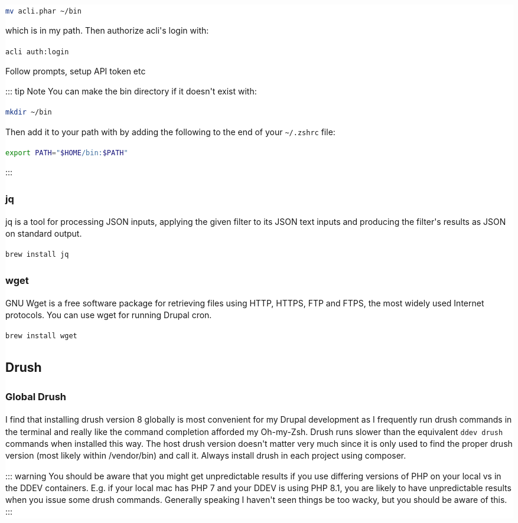 ```sh
mv acli.phar ~/bin
```

which is in my path. Then authorize acli's login with:

```sh
acli auth:login
```

Follow prompts, setup API token etc

::: tip Note
You can make the bin directory if it doesn't exist with:

```sh
mkdir ~/bin
```

Then add it to your path with by adding the following to the end of your `~/.zshrc` file:

```sh
export PATH="$HOME/bin:$PATH"
```

:::

### jq

jq is a tool for processing JSON inputs, applying the given filter to
its JSON text inputs and producing the filter's results as JSON on
standard output.

```sh
brew install jq
```

### wget

GNU Wget is a free software package for retrieving files using HTTP, HTTPS, FTP and FTPS, the most widely used Internet protocols. You can use wget for running Drupal cron.

```sh
brew install wget
```

## Drush

### Global Drush

I find that installing drush version 8 globally is most convenient for my Drupal development as I frequently run drush commands in the terminal and really like the command completion afforded my Oh-my-Zsh. Drush runs slower than the equivalent `ddev drush` commands when installed this way. The host drush version doesn't matter very much since it is only used to find the proper drush version (most likely within /vendor/bin) and call it. Always install drush in each project using composer.

::: warning
You should be aware that you might get unpredictable results if you use differing versions of PHP on your local vs in the DDEV containers. E.g. if your local mac has PHP 7 and your DDEV is using PHP 8.1, you are likely to have unpredictable results when you issue some drush commands. Generally speaking I haven't seen things be too wacky, but you should be aware of this.
:::
